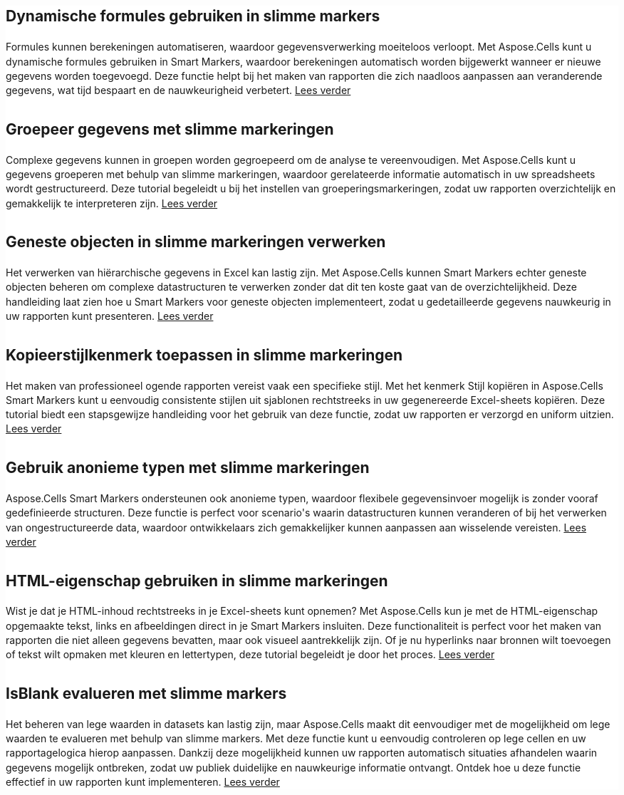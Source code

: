 ## Dynamische formules gebruiken in slimme markers
Formules kunnen berekeningen automatiseren, waardoor gegevensverwerking moeiteloos verloopt. Met Aspose.Cells kunt u dynamische formules gebruiken in Smart Markers, waardoor berekeningen automatisch worden bijgewerkt wanneer er nieuwe gegevens worden toegevoegd. Deze functie helpt bij het maken van rapporten die zich naadloos aanpassen aan veranderende gegevens, wat tijd bespaart en de nauwkeurigheid verbetert. [Lees verder](./dynamic-formulas-smart-markers/)

## Groepeer gegevens met slimme markeringen
Complexe gegevens kunnen in groepen worden gegroepeerd om de analyse te vereenvoudigen. Met Aspose.Cells kunt u gegevens groeperen met behulp van slimme markeringen, waardoor gerelateerde informatie automatisch in uw spreadsheets wordt gestructureerd. Deze tutorial begeleidt u bij het instellen van groeperingsmarkeringen, zodat uw rapporten overzichtelijk en gemakkelijk te interpreteren zijn. [Lees verder](./group-data-smart-markers/)

## Geneste objecten in slimme markeringen verwerken
Het verwerken van hiërarchische gegevens in Excel kan lastig zijn. Met Aspose.Cells kunnen Smart Markers echter geneste objecten beheren om complexe datastructuren te verwerken zonder dat dit ten koste gaat van de overzichtelijkheid. Deze handleiding laat zien hoe u Smart Markers voor geneste objecten implementeert, zodat u gedetailleerde gegevens nauwkeurig in uw rapporten kunt presenteren. [Lees verder](./nested-objects-smart-markers/)

## Kopieerstijlkenmerk toepassen in slimme markeringen
Het maken van professioneel ogende rapporten vereist vaak een specifieke stijl. Met het kenmerk Stijl kopiëren in Aspose.Cells Smart Markers kunt u eenvoudig consistente stijlen uit sjablonen rechtstreeks in uw gegenereerde Excel-sheets kopiëren. Deze tutorial biedt een stapsgewijze handleiding voor het gebruik van deze functie, zodat uw rapporten er verzorgd en uniform uitzien. [Lees verder](./copy-style-attribute-smart-markers/)

## Gebruik anonieme typen met slimme markeringen
Aspose.Cells Smart Markers ondersteunen ook anonieme typen, waardoor flexibele gegevensinvoer mogelijk is zonder vooraf gedefinieerde structuren. Deze functie is perfect voor scenario's waarin datastructuren kunnen veranderen of bij het verwerken van ongestructureerde data, waardoor ontwikkelaars zich gemakkelijker kunnen aanpassen aan wisselende vereisten. [Lees verder](./use-anonymous-types-smart-markers/)

## HTML-eigenschap gebruiken in slimme markeringen
Wist je dat je HTML-inhoud rechtstreeks in je Excel-sheets kunt opnemen? Met Aspose.Cells kun je met de HTML-eigenschap opgemaakte tekst, links en afbeeldingen direct in je Smart Markers insluiten. Deze functionaliteit is perfect voor het maken van rapporten die niet alleen gegevens bevatten, maar ook visueel aantrekkelijk zijn. Of je nu hyperlinks naar bronnen wilt toevoegen of tekst wilt opmaken met kleuren en lettertypen, deze tutorial begeleidt je door het proces. [Lees verder](./html-property-smart-markers/)

## IsBlank evalueren met slimme markers
Het beheren van lege waarden in datasets kan lastig zijn, maar Aspose.Cells maakt dit eenvoudiger met de mogelijkheid om lege waarden te evalueren met behulp van slimme markers. Met deze functie kunt u eenvoudig controleren op lege cellen en uw rapportagelogica hierop aanpassen. Dankzij deze mogelijkheid kunnen uw rapporten automatisch situaties afhandelen waarin gegevens mogelijk ontbreken, zodat uw publiek duidelijke en nauwkeurige informatie ontvangt. Ontdek hoe u deze functie effectief in uw rapporten kunt implementeren. [Lees verder](./evaluate-isblank-smart-markers/)
